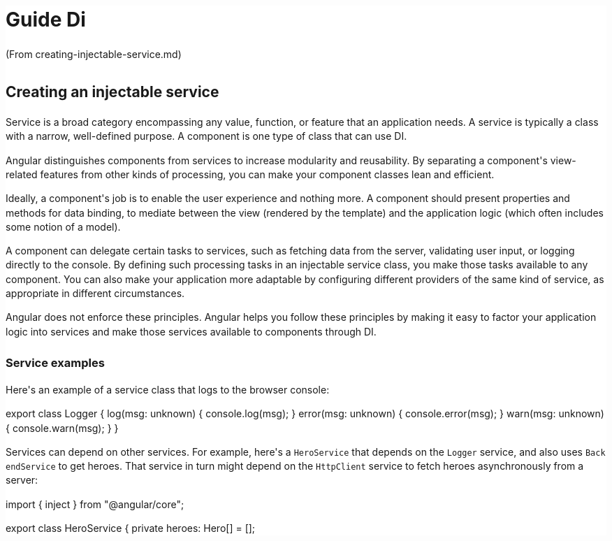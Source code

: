 # Guide Di

(From creating-injectable-service.md)

## Creating an injectable service

Service is a broad category encompassing any value, function, or feature that an application needs.
A service is typically a class with a narrow, well-defined purpose.
A component is one type of class that can use DI.

Angular distinguishes components from services to increase modularity and reusability.
By separating a component's view-related features from other kinds of processing, you can make your component classes lean and efficient.

Ideally, a component's job is to enable the user experience and nothing more.
A component should present properties and methods for data binding, to mediate between the view (rendered by the template) and the application logic (which often includes some notion of a model).

A component can delegate certain tasks to services, such as fetching data from the server, validating user input, or logging directly to the console.
By defining such processing tasks in an injectable service class, you make those tasks available to any component.
You can also make your application more adaptable by configuring different providers of the same kind of service, as appropriate in different circumstances.

Angular does not enforce these principles.
Angular helps you follow these principles by making it easy to factor your application logic into services and make those services available to components through DI.

### Service examples

Here's an example of a service class that logs to the browser console:

<docs-code header="src/app/logger.service.ts (class)" language="typescript">
export class Logger {
  log(msg: unknown) { console.log(msg); }
  error(msg: unknown) { console.error(msg); }
  warn(msg: unknown) { console.warn(msg); }
}
</docs-code>

Services can depend on other services.
For example, here's a `HeroService` that depends on the `Logger` service, and also uses `BackendService` to get heroes.
That service in turn might depend on the `HttpClient` service to fetch heroes asynchronously from a server:

<docs-code header="src/app/hero.service.ts" language="typescript"
           highlight="[7,8,12,13]">
import { inject } from "@angular/core";

export class HeroService {
  private heroes: Hero[] = [];
